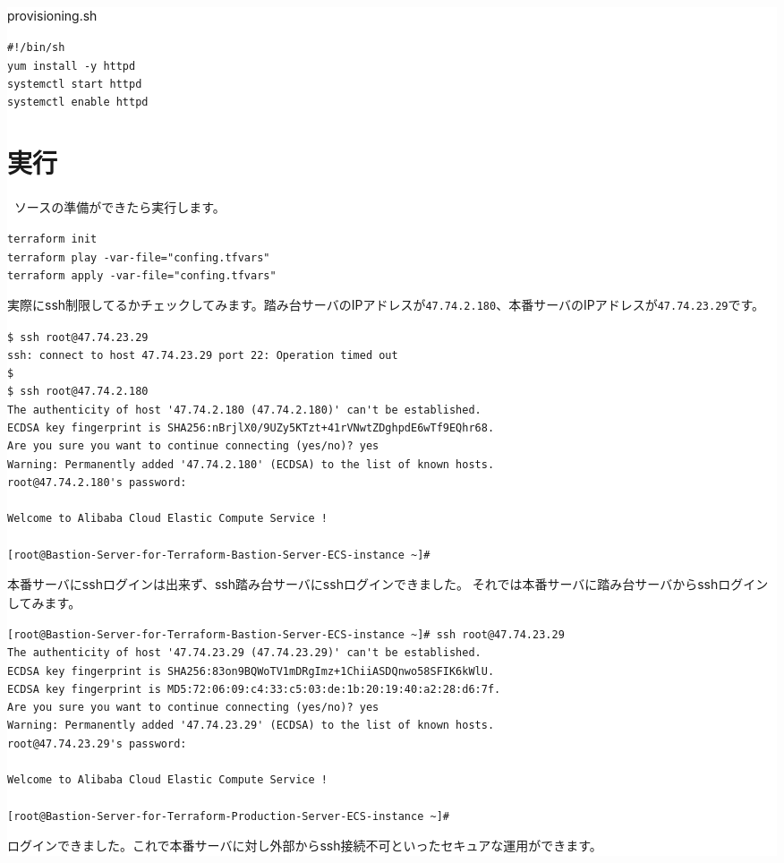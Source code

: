 provisioning.sh

```
#!/bin/sh
yum install -y httpd
systemctl start httpd
systemctl enable httpd
```


# 実行

&nbsp; ソースの準備ができたら実行します。

```
terraform init
terraform play -var-file="confing.tfvars"
terraform apply -var-file="confing.tfvars"
```


実際にssh制限してるかチェックしてみます。踏み台サーバのIPアドレスが`47.74.2.180`、本番サーバのIPアドレスが`47.74.23.29`です。
```
$ ssh root@47.74.23.29
ssh: connect to host 47.74.23.29 port 22: Operation timed out
$
$ ssh root@47.74.2.180
The authenticity of host '47.74.2.180 (47.74.2.180)' can't be established.
ECDSA key fingerprint is SHA256:nBrjlX0/9UZy5KTzt+41rVNwtZDghpdE6wTf9EQhr68.
Are you sure you want to continue connecting (yes/no)? yes
Warning: Permanently added '47.74.2.180' (ECDSA) to the list of known hosts.
root@47.74.2.180's password:

Welcome to Alibaba Cloud Elastic Compute Service !

[root@Bastion-Server-for-Terraform-Bastion-Server-ECS-instance ~]#
```

本番サーバにsshログインは出来ず、ssh踏み台サーバにsshログインできました。
それでは本番サーバに踏み台サーバからsshログインしてみます。

```
[root@Bastion-Server-for-Terraform-Bastion-Server-ECS-instance ~]# ssh root@47.74.23.29
The authenticity of host '47.74.23.29 (47.74.23.29)' can't be established.
ECDSA key fingerprint is SHA256:83on9BQWoTV1mDRgImz+1ChiiASDQnwo58SFIK6kWlU.
ECDSA key fingerprint is MD5:72:06:09:c4:33:c5:03:de:1b:20:19:40:a2:28:d6:7f.
Are you sure you want to continue connecting (yes/no)? yes
Warning: Permanently added '47.74.23.29' (ECDSA) to the list of known hosts.
root@47.74.23.29's password:

Welcome to Alibaba Cloud Elastic Compute Service !

[root@Bastion-Server-for-Terraform-Production-Server-ECS-instance ~]#
```

ログインできました。これで本番サーバに対し外部からssh接続不可といったセキュアな運用ができます。




